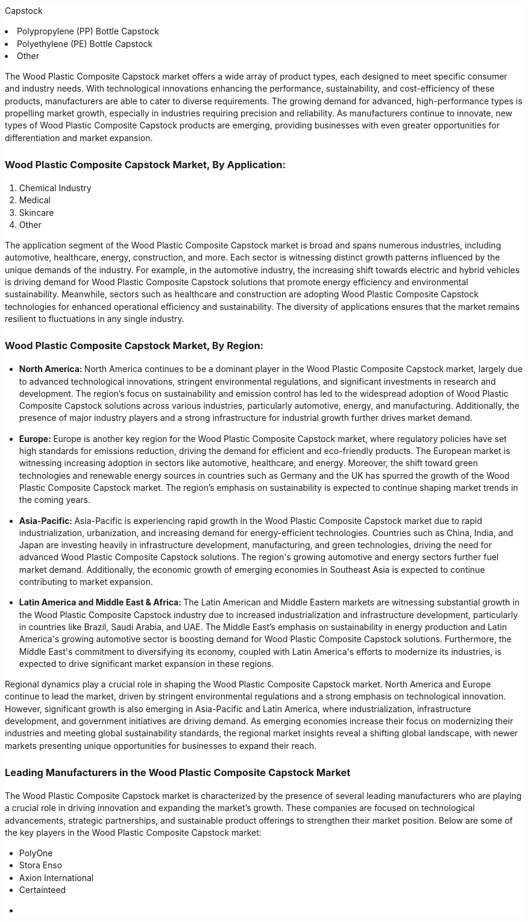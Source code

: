 Capstock<li> Polypropylene (PP) Bottle Capstock<li> Polyethylene (PE) Bottle Capstock<li> Other</li></ol><p>The Wood Plastic Composite Capstock market offers a wide array of product types, each designed to meet specific consumer and industry needs. With technological innovations enhancing the performance, sustainability, and cost-efficiency of these products, manufacturers are able to cater to diverse requirements. The growing demand for advanced, high-performance types is propelling market growth, especially in industries requiring precision and reliability. As manufacturers continue to innovate, new types of Wood Plastic Composite Capstock products are emerging, providing businesses with even greater opportunities for differentiation and market expansion.</p><h3>Wood Plastic Composite Capstock Market,&nbsp;By Application:</h3><ol><li>Chemical Industry<li> Medical<li> Skincare<li> Other</li></ol><p>The application segment of the Wood Plastic Composite Capstock market is broad and spans numerous industries, including automotive, healthcare, energy, construction, and more. Each sector is witnessing distinct growth patterns influenced by the unique demands of the industry. For example, in the automotive industry, the increasing shift towards electric and hybrid vehicles is driving demand for Wood Plastic Composite Capstock solutions that promote energy efficiency and environmental sustainability. Meanwhile, sectors such as healthcare and construction are adopting Wood Plastic Composite Capstock technologies for enhanced operational efficiency and sustainability. The diversity of applications ensures that the market remains resilient to fluctuations in any single industry.</p><h3>Wood Plastic Composite Capstock Market, By Region:</h3><ul><li><p><strong>North America:&nbsp;</strong>North America continues to be a dominant player in the Wood Plastic Composite Capstock market, largely due to advanced technological innovations, stringent environmental regulations, and significant investments in research and development. The region&rsquo;s focus on sustainability and emission control has led to the widespread adoption of Wood Plastic Composite Capstock solutions across various industries, particularly automotive, energy, and manufacturing. Additionally, the presence of major industry players and a strong infrastructure for industrial growth further drives market demand.</p></li><li><p><strong><strong>Europe:&nbsp;</strong></strong>Europe is another key region for the Wood Plastic Composite Capstock market, where regulatory policies have set high standards for emissions reduction, driving the demand for efficient and eco-friendly products. The European market is witnessing increasing adoption in sectors like automotive, healthcare, and energy. Moreover, the shift toward green technologies and renewable energy sources in countries such as Germany and the UK has spurred the growth of the Wood Plastic Composite Capstock market. The region&rsquo;s emphasis on sustainability is expected to continue shaping market trends in the coming years.</p></li><li><p><strong><strong>Asia-Pacific:&nbsp;</strong></strong>Asia-Pacific is experiencing rapid growth in the Wood Plastic Composite Capstock market due to rapid industrialization, urbanization, and increasing demand for energy-efficient technologies. Countries such as China, India, and Japan are investing heavily in infrastructure development, manufacturing, and green technologies, driving the need for advanced Wood Plastic Composite Capstock solutions. The region's growing automotive and energy sectors further fuel market demand. Additionally, the economic growth of emerging economies in Southeast Asia is expected to continue contributing to market expansion.</p></li><li><p><strong><strong>Latin America and Middle East &amp; Africa:&nbsp;</strong></strong>The Latin American and Middle Eastern markets are witnessing substantial growth in the Wood Plastic Composite Capstock industry due to increased industrialization and infrastructure development, particularly in countries like Brazil, Saudi Arabia, and UAE. The Middle East&rsquo;s emphasis on sustainability in energy production and Latin America's growing automotive sector is boosting demand for Wood Plastic Composite Capstock solutions. Furthermore, the Middle East's commitment to diversifying its economy, coupled with Latin America's efforts to modernize its industries, is expected to drive significant market expansion in these regions.</p></li></ul><p>Regional dynamics play a crucial role in shaping the Wood Plastic Composite Capstock market. North America and Europe continue to lead the market, driven by stringent environmental regulations and a strong emphasis on technological innovation. However, significant growth is also emerging in Asia-Pacific and Latin America, where industrialization, infrastructure development, and government initiatives are driving demand. As emerging economies increase their focus on modernizing their industries and meeting global sustainability standards, the regional market insights reveal a shifting global landscape, with newer markets presenting unique opportunities for businesses to expand their reach.</p><h3><strong>Leading Manufacturers in the Wood Plastic Composite Capstock Market</strong></h3><p>The Wood Plastic Composite Capstock market is characterized by the presence of several leading manufacturers who are playing a crucial role in driving innovation and expanding the market&rsquo;s growth. These companies are focused on technological advancements, strategic partnerships, and sustainable product offerings to strengthen their market position. Below are some of the key players in the Wood Plastic Composite Capstock market:</p></div><div class="article-main__content" data-test-id="publishing-text-block"><ul><li><span class="">PolyOne<li> Stora Enso<li> Axion International<li> Certainteed<li>